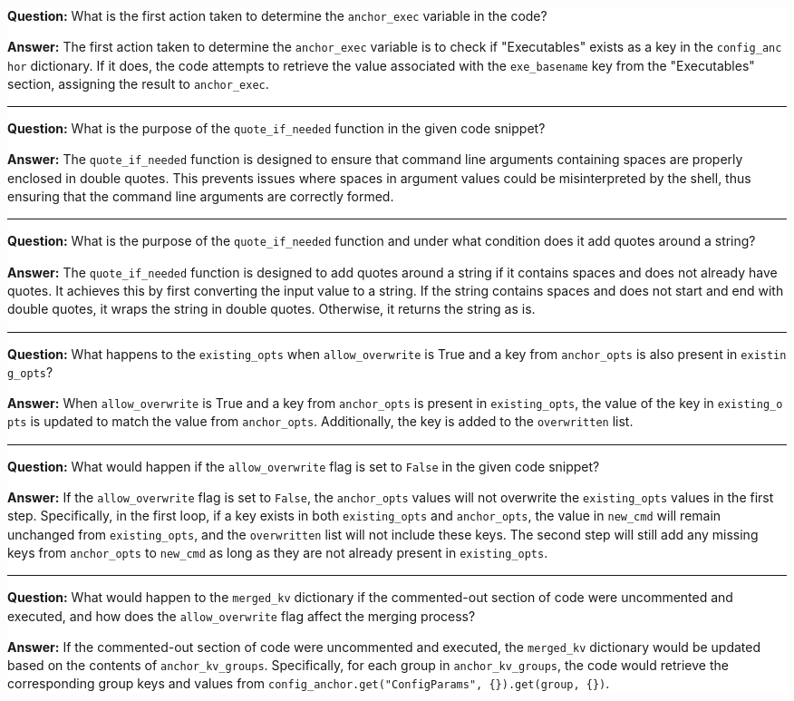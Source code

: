 
**Question:** What is the first action taken to determine the `anchor_exec` variable in the code?

**Answer:** The first action taken to determine the `anchor_exec` variable is to check if "Executables" exists as a key in the `config_anchor` dictionary. If it does, the code attempts to retrieve the value associated with the `exe_basename` key from the "Executables" section, assigning the result to `anchor_exec`.

---

**Question:** What is the purpose of the `quote_if_needed` function in the given code snippet?

**Answer:** The `quote_if_needed` function is designed to ensure that command line arguments containing spaces are properly enclosed in double quotes. This prevents issues where spaces in argument values could be misinterpreted by the shell, thus ensuring that the command line arguments are correctly formed.

---

**Question:** What is the purpose of the `quote_if_needed` function and under what condition does it add quotes around a string?

**Answer:** The `quote_if_needed` function is designed to add quotes around a string if it contains spaces and does not already have quotes. It achieves this by first converting the input value to a string. If the string contains spaces and does not start and end with double quotes, it wraps the string in double quotes. Otherwise, it returns the string as is.

---

**Question:** What happens to the `existing_opts` when `allow_overwrite` is True and a key from `anchor_opts` is also present in `existing_opts`?

**Answer:** When `allow_overwrite` is True and a key from `anchor_opts` is present in `existing_opts`, the value of the key in `existing_opts` is updated to match the value from `anchor_opts`. Additionally, the key is added to the `overwritten` list.

---

**Question:** What would happen if the `allow_overwrite` flag is set to `False` in the given code snippet?

**Answer:** If the `allow_overwrite` flag is set to `False`, the `anchor_opts` values will not overwrite the `existing_opts` values in the first step. Specifically, in the first loop, if a key exists in both `existing_opts` and `anchor_opts`, the value in `new_cmd` will remain unchanged from `existing_opts`, and the `overwritten` list will not include these keys. The second step will still add any missing keys from `anchor_opts` to `new_cmd` as long as they are not already present in `existing_opts`.

---

**Question:** What would happen to the `merged_kv` dictionary if the commented-out section of code were uncommented and executed, and how does the `allow_overwrite` flag affect the merging process?

**Answer:** If the commented-out section of code were uncommented and executed, the `merged_kv` dictionary would be updated based on the contents of `anchor_kv_groups`. Specifically, for each group in `anchor_kv_groups`, the code would retrieve the corresponding group keys and values from `config_anchor.get("ConfigParams", {}).get(group, {})`. 
